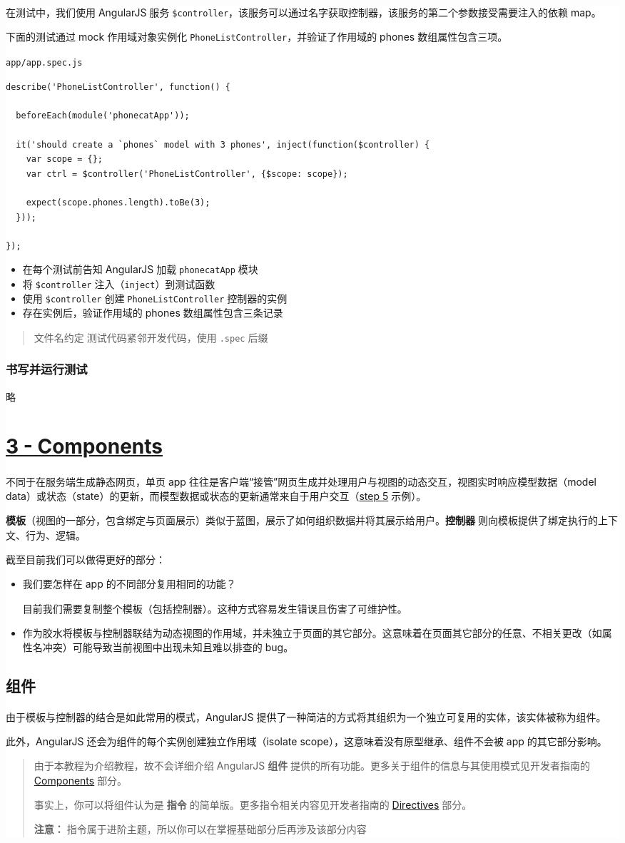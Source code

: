 在测试中，我们使用 AngularJS 服务 `$controller`，该服务可以通过名字获取控制器，该服务的第二个参数接受需要注入的依赖 map。

下面的测试通过 mock 作用域对象实例化 `PhoneListController`，并验证了作用域的 phones 数组属性包含三项。

`app/app.spec.js`
```html
describe('PhoneListController', function() {

  beforeEach(module('phonecatApp'));

  it('should create a `phones` model with 3 phones', inject(function($controller) {
    var scope = {};
    var ctrl = $controller('PhoneListController', {$scope: scope});

    expect(scope.phones.length).toBe(3);
  }));

});
```

- 在每个测试前告知 AngularJS 加载 `phonecatApp` 模块
- 将 `$controller` 注入（`inject`）到测试函数
- 使用 `$controller` 创建 `PhoneListController` 控制器的实例
- 存在实例后，验证作用域的 phones 数组属性包含三条记录

> 文件名约定
> 测试代码紧邻开发代码，使用 `.spec` 后缀

### 书写并运行测试

略

# [3 - Components](https://docs.angularjs.org/tutorial/step_03)

不同于在服务端生成静态网页，单页 app 往往是客户端“接管”网页生成并处理用户与视图的动态交互，视图实时响应模型数据（model data）或状态（state）的更新，而模型数据或状态的更新通常来自于用户交互（[step 5](https://docs.angularjs.org/tutorial/step_05) 示例）。

**模板**（视图的一部分，包含绑定与页面展示）类似于蓝图，展示了如何组织数据并将其展示给用户。**控制器** 则向模板提供了绑定执行的上下文、行为、逻辑。

截至目前我们可以做得更好的部分：

- 我们要怎样在 app 的不同部分复用相同的功能？

  目前我们需要复制整个模板（包括控制器）。这种方式容易发生错误且伤害了可维护性。

- 作为胶水将模板与控制器联结为动态视图的作用域，并未独立于页面的其它部分。这意味着在页面其它部分的任意、不相关更改（如属性名冲突）可能导致当前视图中出现未知且难以排查的 bug。

## 组件

由于模板与控制器的结合是如此常用的模式，AngularJS 提供了一种简洁的方式将其组织为一个独立可复用的实体，该实体被称为组件。

此外，AngularJS 还会为组件的每个实例创建独立作用域（isolate scope），这意味着没有原型继承、组件不会被 app 的其它部分影响。

> 由于本教程为介绍教程，故不会详细介绍 AngularJS **组件** 提供的所有功能。更多关于组件的信息与其使用模式见开发者指南的 [Components](https://docs.angularjs.org/guide/component) 部分。
> 
> 事实上，你可以将组件认为是 **指令** 的简单版。更多指令相关内容见开发者指南的 [Directives](https://docs.angularjs.org/guide/directive) 部分。
> 
> **注意：** 指令属于进阶主题，所以你可以在掌握基础部分后再涉及该部分内容
